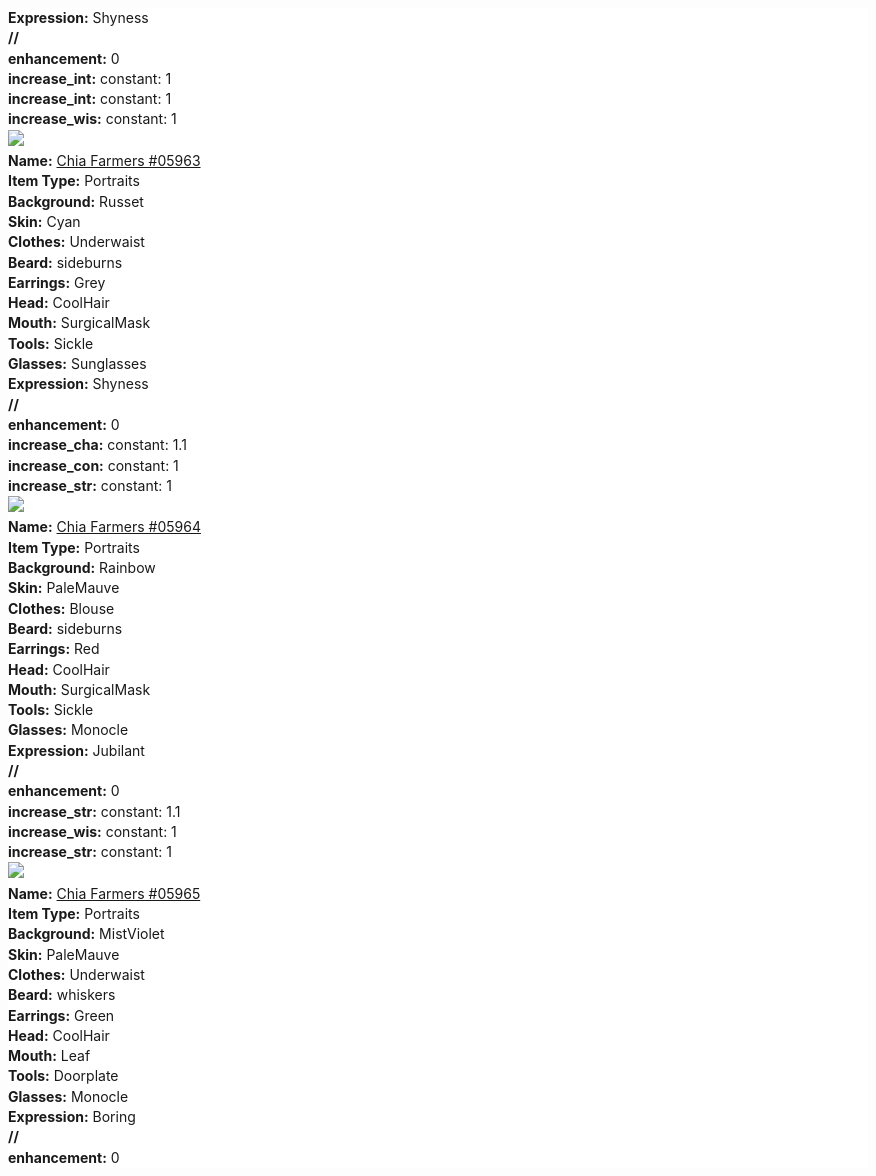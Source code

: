 <div><strong>Expression:</strong> Shyness</div>
<div><strong>//</strong></div><div><strong>enhancement:</strong> 0</div>
<div><strong>increase_int:</strong> constant: 1</div>
<div><strong>increase_int:</strong> constant: 1</div>
<div><strong>increase_wis:</strong> constant: 1</div>
</div>
<div class="item_thumbnail">
<a href="https://mintgarden.io/nfts/nft1u7z5vlu43mlwk7gtyya55ar4g08m6ft25dzn7xyn5v7lx5gakdkqulhmcl"><img loading="lazy" src="https://assets.mainnet.mintgarden.io/thumbnails/733ebe1be06240d2913ed7ffc5ba637c20944f1538de1d3053c2bd39e33ea007.webp"></a>
<div><strong>Name:</strong> <a href="https://mintgarden.io/nfts/nft1u7z5vlu43mlwk7gtyya55ar4g08m6ft25dzn7xyn5v7lx5gakdkqulhmcl">Chia Farmers #05963</a></div>
<div><strong>Item Type:</strong> Portraits</div>
<div><strong>Background:</strong> Russet</div>
<div><strong>Skin:</strong> Cyan</div>
<div><strong>Clothes:</strong> Underwaist</div>
<div><strong>Beard:</strong> sideburns</div>
<div><strong>Earrings:</strong> Grey</div>
<div><strong>Head:</strong> CoolHair</div>
<div><strong>Mouth:</strong> SurgicalMask</div>
<div><strong>Tools:</strong> Sickle</div>
<div><strong>Glasses:</strong> Sunglasses</div>
<div><strong>Expression:</strong> Shyness</div>
<div><strong>//</strong></div><div><strong>enhancement:</strong> 0</div>
<div><strong>increase_cha:</strong> constant: 1.1</div>
<div><strong>increase_con:</strong> constant: 1</div>
<div><strong>increase_str:</strong> constant: 1</div>
</div>
<div class="item_thumbnail">
<a href="https://mintgarden.io/nfts/nft1y7mj0md6mjsmxwklsgpu8wcmqs40x4acm3qku4yft08qmz92ex3s2l0s5n"><img loading="lazy" src="https://assets.mainnet.mintgarden.io/thumbnails/4c6b92d64c40f2a894d0b8fc81d1e206aba3bda11627f8b97420f23c850e1ad1.webp"></a>
<div><strong>Name:</strong> <a href="https://mintgarden.io/nfts/nft1y7mj0md6mjsmxwklsgpu8wcmqs40x4acm3qku4yft08qmz92ex3s2l0s5n">Chia Farmers #05964</a></div>
<div><strong>Item Type:</strong> Portraits</div>
<div><strong>Background:</strong> Rainbow</div>
<div><strong>Skin:</strong> PaleMauve</div>
<div><strong>Clothes:</strong> Blouse</div>
<div><strong>Beard:</strong> sideburns</div>
<div><strong>Earrings:</strong> Red</div>
<div><strong>Head:</strong> CoolHair</div>
<div><strong>Mouth:</strong> SurgicalMask</div>
<div><strong>Tools:</strong> Sickle</div>
<div><strong>Glasses:</strong> Monocle</div>
<div><strong>Expression:</strong> Jubilant</div>
<div><strong>//</strong></div><div><strong>enhancement:</strong> 0</div>
<div><strong>increase_str:</strong> constant: 1.1</div>
<div><strong>increase_wis:</strong> constant: 1</div>
<div><strong>increase_str:</strong> constant: 1</div>
</div>
<div class="item_thumbnail">
<a href="https://mintgarden.io/nfts/nft1mxkecqmvwq645j4majpe57exnhcpkdkzkxesmqfmwn4vw20fc75q6jhv5e"><img loading="lazy" src="https://assets.mainnet.mintgarden.io/thumbnails/8e1e48027193c1829d41c1430770b77b9185fc186fabce484a55d2267583af65.webp"></a>
<div><strong>Name:</strong> <a href="https://mintgarden.io/nfts/nft1mxkecqmvwq645j4majpe57exnhcpkdkzkxesmqfmwn4vw20fc75q6jhv5e">Chia Farmers #05965</a></div>
<div><strong>Item Type:</strong> Portraits</div>
<div><strong>Background:</strong> MistViolet</div>
<div><strong>Skin:</strong> PaleMauve</div>
<div><strong>Clothes:</strong> Underwaist</div>
<div><strong>Beard:</strong> whiskers</div>
<div><strong>Earrings:</strong> Green</div>
<div><strong>Head:</strong> CoolHair</div>
<div><strong>Mouth:</strong> Leaf</div>
<div><strong>Tools:</strong> Doorplate</div>
<div><strong>Glasses:</strong> Monocle</div>
<div><strong>Expression:</strong> Boring</div>
<div><strong>//</strong></div><div><strong>enhancement:</strong> 0</div>